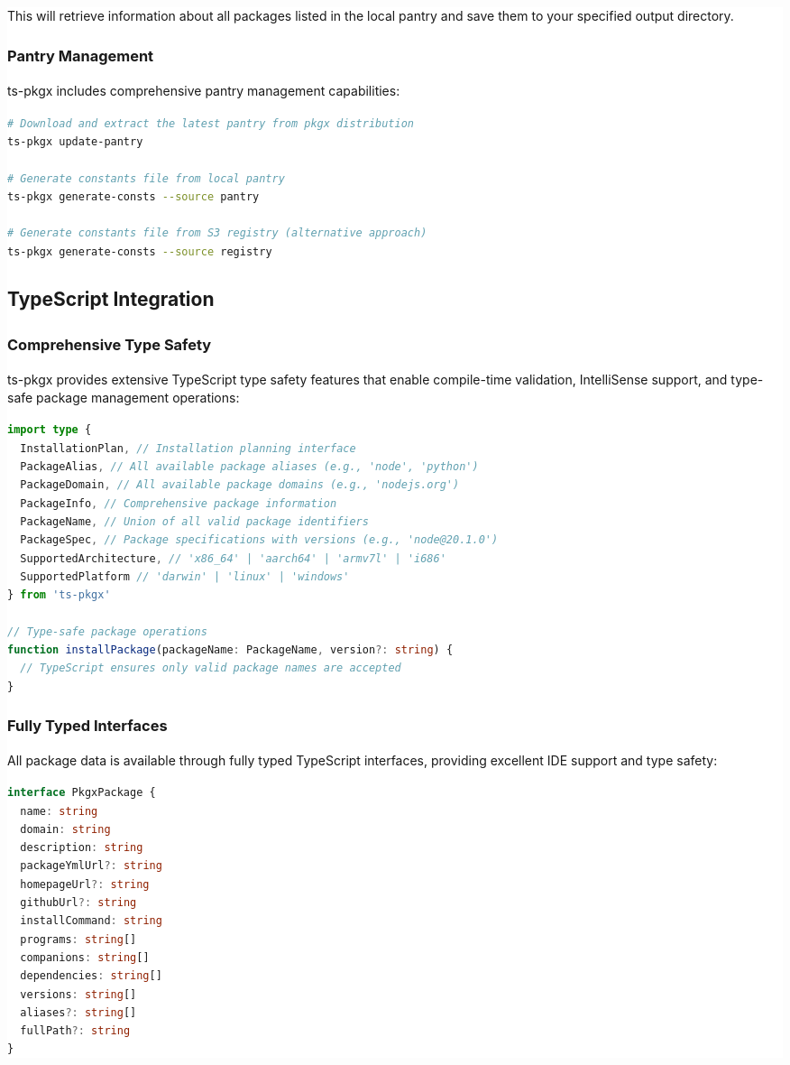 This will retrieve information about all packages listed in the local pantry and save them to your specified output directory.

### Pantry Management

ts-pkgx includes comprehensive pantry management capabilities:

```bash
# Download and extract the latest pantry from pkgx distribution
ts-pkgx update-pantry

# Generate constants file from local pantry
ts-pkgx generate-consts --source pantry

# Generate constants file from S3 registry (alternative approach)
ts-pkgx generate-consts --source registry
```

## TypeScript Integration

### Comprehensive Type Safety

ts-pkgx provides extensive TypeScript type safety features that enable compile-time validation, IntelliSense support, and type-safe package management operations:

```typescript
import type {
  InstallationPlan, // Installation planning interface
  PackageAlias, // All available package aliases (e.g., 'node', 'python')
  PackageDomain, // All available package domains (e.g., 'nodejs.org')
  PackageInfo, // Comprehensive package information
  PackageName, // Union of all valid package identifiers
  PackageSpec, // Package specifications with versions (e.g., 'node@20.1.0')
  SupportedArchitecture, // 'x86_64' | 'aarch64' | 'armv7l' | 'i686'
  SupportedPlatform // 'darwin' | 'linux' | 'windows'
} from 'ts-pkgx'

// Type-safe package operations
function installPackage(packageName: PackageName, version?: string) {
  // TypeScript ensures only valid package names are accepted
}
```

### Fully Typed Interfaces

All package data is available through fully typed TypeScript interfaces, providing excellent IDE support and type safety:

```typescript
interface PkgxPackage {
  name: string
  domain: string
  description: string
  packageYmlUrl?: string
  homepageUrl?: string
  githubUrl?: string
  installCommand: string
  programs: string[]
  companions: string[]
  dependencies: string[]
  versions: string[]
  aliases?: string[]
  fullPath?: string
}
```
